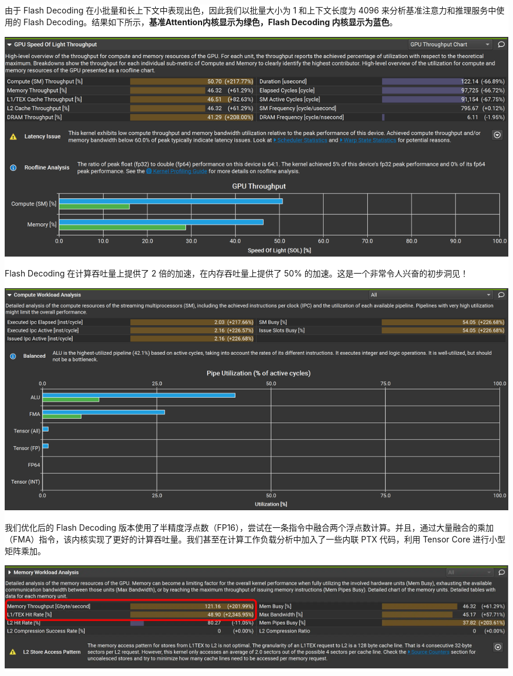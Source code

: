 由于 Flash Decoding 在小批量和长上下文中表现出色，因此我们以批量大小为 1 和上下文长度为 4096 来分析基准注意力和推理服务中使用的 Flash Decoding。结果如下所示，**基准Attention内核显示为绿色，Flash Decoding 内核显示为蓝色**。

![](img/vllm_kern_profile_sol.png "这个<span class=&quot;text-blue-400&quot;>蓝色</span>的是我们最优化的版本。")

Flash Decoding 在计算吞吐量上提供了 2 倍的加速，在内存吞吐量上提供了 50% 的加速。这是一个非常令人兴奋的初步洞见！

![](img/vllm_kern_profile_compute.png "这个<span class=&quot;text-blue-400&quot;>蓝色</span>的是我们最优化的版本。")

我们优化后的 Flash Decoding 版本使用了半精度浮点数（FP16），尝试在一条指令中融合两个浮点数计算。并且，通过大量融合的乘加（FMA）指令，该内核实现了更好的计算吞吐量。我们甚至在计算工作负载分析中加入了一些内联 PTX 代码，利用 Tensor Core 进行小型矩阵乘加。

![](img/vllm_kern_profile_memory.webp)
